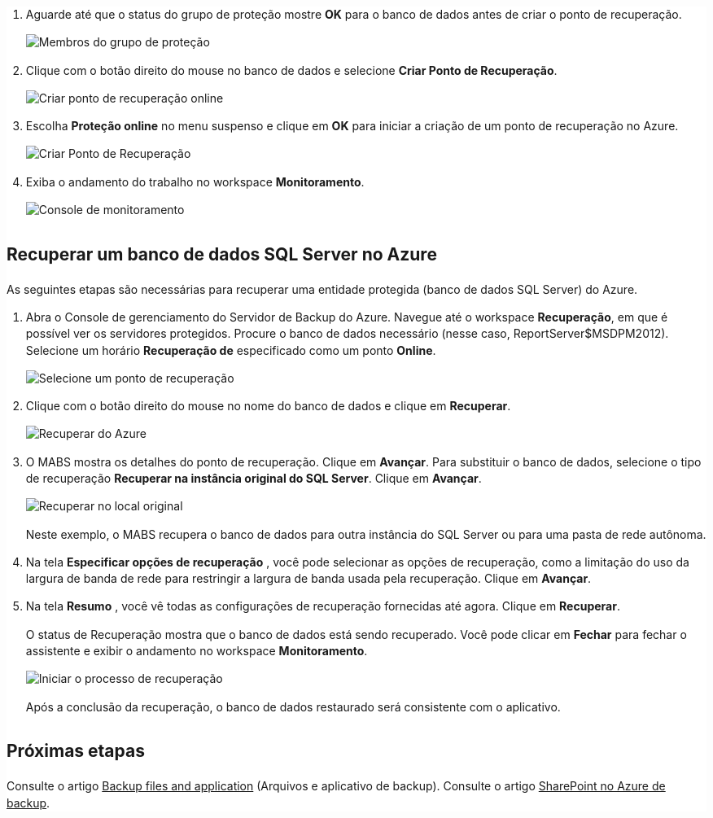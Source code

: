 1. Aguarde até que o status do grupo de proteção mostre **OK** para o banco de dados antes de criar o ponto de recuperação.

    ![Membros do grupo de proteção](./media/backup-azure-backup-sql/sqlbackup-recoverypoint.png)
2. Clique com o botão direito do mouse no banco de dados e selecione **Criar Ponto de Recuperação**.

    ![Criar ponto de recuperação online](./media/backup-azure-backup-sql/sqlbackup-createrp.png)
3. Escolha **Proteção online** no menu suspenso e clique em **OK** para iniciar a criação de um ponto de recuperação no Azure.

    ![Criar Ponto de Recuperação](./media/backup-azure-backup-sql/sqlbackup-azure.png)
4. Exiba o andamento do trabalho no workspace **Monitoramento**.

    ![Console de monitoramento](./media/backup-azure-backup-sql/sqlbackup-monitoring.png)

## <a name="recover-a-sql-server-database-from-azure"></a>Recuperar um banco de dados SQL Server no Azure
As seguintes etapas são necessárias para recuperar uma entidade protegida (banco de dados SQL Server) do Azure.

1. Abra o Console de gerenciamento do Servidor de Backup do Azure. Navegue até o workspace **Recuperação**, em que é possível ver os servidores protegidos. Procure o banco de dados necessário (nesse caso, ReportServer$MSDPM2012). Selecione um horário **Recuperação de** especificado como um ponto **Online**.

    ![Selecione um ponto de recuperação](./media/backup-azure-backup-sql/sqlbackup-restorepoint.png)
2. Clique com o botão direito do mouse no nome do banco de dados e clique em **Recuperar**.

    ![Recuperar do Azure](./media/backup-azure-backup-sql/sqlbackup-recover.png)
3. O MABS mostra os detalhes do ponto de recuperação. Clique em **Avançar**. Para substituir o banco de dados, selecione o tipo de recuperação **Recuperar na instância original do SQL Server**. Clique em **Avançar**.

    ![Recuperar no local original](./media/backup-azure-backup-sql/sqlbackup-recoveroriginal.png)

    Neste exemplo, o MABS recupera o banco de dados para outra instância do SQL Server ou para uma pasta de rede autônoma.

4. Na tela **Especificar opções de recuperação** , você pode selecionar as opções de recuperação, como a limitação do uso da largura de banda de rede para restringir a largura de banda usada pela recuperação. Clique em **Avançar**.

5. Na tela **Resumo** , você vê todas as configurações de recuperação fornecidas até agora. Clique em **Recuperar**.

    O status de Recuperação mostra que o banco de dados está sendo recuperado. Você pode clicar em **Fechar** para fechar o assistente e exibir o andamento no workspace **Monitoramento**.

    ![Iniciar o processo de recuperação](./media/backup-azure-backup-sql/sqlbackup-recoverying.png)

    Após a conclusão da recuperação, o banco de dados restaurado será consistente com o aplicativo.

## <a name="next-steps"></a>Próximas etapas

Consulte o artigo [Backup files and application](backup-mabs-files-applications-azure-stack.md) (Arquivos e aplicativo de backup).
Consulte o artigo [SharePoint no Azure de backup](backup-mabs-sharepoint-azure-stack.md).
